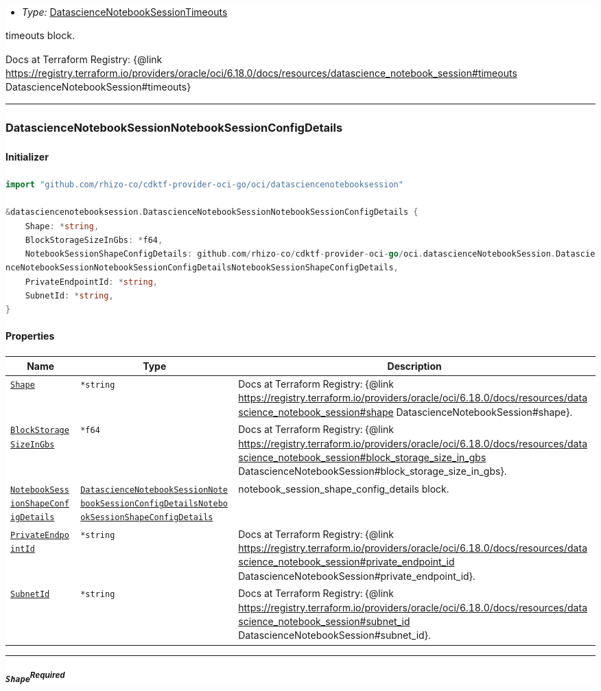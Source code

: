 - *Type:* <a href="#rhizo-co-terraform-provider-oci.datascienceNotebookSession.DatascienceNotebookSessionTimeouts">DatascienceNotebookSessionTimeouts</a>

timeouts block.

Docs at Terraform Registry: {@link https://registry.terraform.io/providers/oracle/oci/6.18.0/docs/resources/datascience_notebook_session#timeouts DatascienceNotebookSession#timeouts}

---

### DatascienceNotebookSessionNotebookSessionConfigDetails <a name="DatascienceNotebookSessionNotebookSessionConfigDetails" id="rhizo-co-terraform-provider-oci.datascienceNotebookSession.DatascienceNotebookSessionNotebookSessionConfigDetails"></a>

#### Initializer <a name="Initializer" id="rhizo-co-terraform-provider-oci.datascienceNotebookSession.DatascienceNotebookSessionNotebookSessionConfigDetails.Initializer"></a>

```go
import "github.com/rhizo-co/cdktf-provider-oci-go/oci/datasciencenotebooksession"

&datasciencenotebooksession.DatascienceNotebookSessionNotebookSessionConfigDetails {
	Shape: *string,
	BlockStorageSizeInGbs: *f64,
	NotebookSessionShapeConfigDetails: github.com/rhizo-co/cdktf-provider-oci-go/oci.datascienceNotebookSession.DatascienceNotebookSessionNotebookSessionConfigDetailsNotebookSessionShapeConfigDetails,
	PrivateEndpointId: *string,
	SubnetId: *string,
}
```

#### Properties <a name="Properties" id="Properties"></a>

| **Name** | **Type** | **Description** |
| --- | --- | --- |
| <code><a href="#rhizo-co-terraform-provider-oci.datascienceNotebookSession.DatascienceNotebookSessionNotebookSessionConfigDetails.property.shape">Shape</a></code> | <code>*string</code> | Docs at Terraform Registry: {@link https://registry.terraform.io/providers/oracle/oci/6.18.0/docs/resources/datascience_notebook_session#shape DatascienceNotebookSession#shape}. |
| <code><a href="#rhizo-co-terraform-provider-oci.datascienceNotebookSession.DatascienceNotebookSessionNotebookSessionConfigDetails.property.blockStorageSizeInGbs">BlockStorageSizeInGbs</a></code> | <code>*f64</code> | Docs at Terraform Registry: {@link https://registry.terraform.io/providers/oracle/oci/6.18.0/docs/resources/datascience_notebook_session#block_storage_size_in_gbs DatascienceNotebookSession#block_storage_size_in_gbs}. |
| <code><a href="#rhizo-co-terraform-provider-oci.datascienceNotebookSession.DatascienceNotebookSessionNotebookSessionConfigDetails.property.notebookSessionShapeConfigDetails">NotebookSessionShapeConfigDetails</a></code> | <code><a href="#rhizo-co-terraform-provider-oci.datascienceNotebookSession.DatascienceNotebookSessionNotebookSessionConfigDetailsNotebookSessionShapeConfigDetails">DatascienceNotebookSessionNotebookSessionConfigDetailsNotebookSessionShapeConfigDetails</a></code> | notebook_session_shape_config_details block. |
| <code><a href="#rhizo-co-terraform-provider-oci.datascienceNotebookSession.DatascienceNotebookSessionNotebookSessionConfigDetails.property.privateEndpointId">PrivateEndpointId</a></code> | <code>*string</code> | Docs at Terraform Registry: {@link https://registry.terraform.io/providers/oracle/oci/6.18.0/docs/resources/datascience_notebook_session#private_endpoint_id DatascienceNotebookSession#private_endpoint_id}. |
| <code><a href="#rhizo-co-terraform-provider-oci.datascienceNotebookSession.DatascienceNotebookSessionNotebookSessionConfigDetails.property.subnetId">SubnetId</a></code> | <code>*string</code> | Docs at Terraform Registry: {@link https://registry.terraform.io/providers/oracle/oci/6.18.0/docs/resources/datascience_notebook_session#subnet_id DatascienceNotebookSession#subnet_id}. |

---

##### `Shape`<sup>Required</sup> <a name="Shape" id="rhizo-co-terraform-provider-oci.datascienceNotebookSession.DatascienceNotebookSessionNotebookSessionConfigDetails.property.shape"></a>
